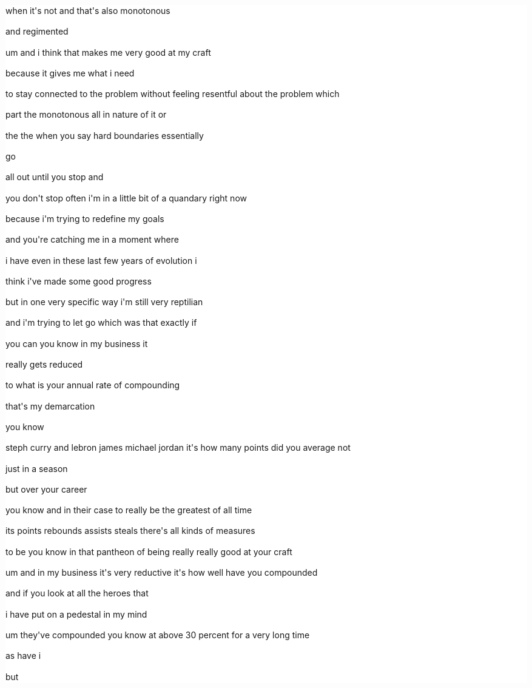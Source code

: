  when it's not and that's also monotonous

 and regimented

 um and i think that makes me very good at my craft

 because it gives me what i need

 to stay connected to the problem without feeling resentful about the problem which

 part the monotonous all in nature of it or

 the the when you say hard boundaries essentially

 go

 all out until you stop and

 you don't stop often i'm in a little bit of a quandary right now

 because i'm trying to redefine my goals

 and you're catching me in a moment where

 i have even in these last few years of evolution i

 think i've made some good progress

 but in one very specific way i'm still very reptilian

 and i'm trying to let go which was that exactly if

 you can you know in my business it

 really gets reduced

 to what is your annual rate of compounding

 that's my demarcation

 you know

 steph curry and lebron james michael jordan it's how many points did you average not

 just in a season

 but over your career

 you know and in their case to really be the greatest of all time

 its points rebounds assists steals there's all kinds of measures

 to be you know in that pantheon of being really really good at your craft

 um and in my business it's very reductive it's how well have you compounded

 and if you look at all the heroes that

 i have put on a pedestal in my mind

 um they've compounded you know at above 30 percent for a very long time

 as have i

 but
